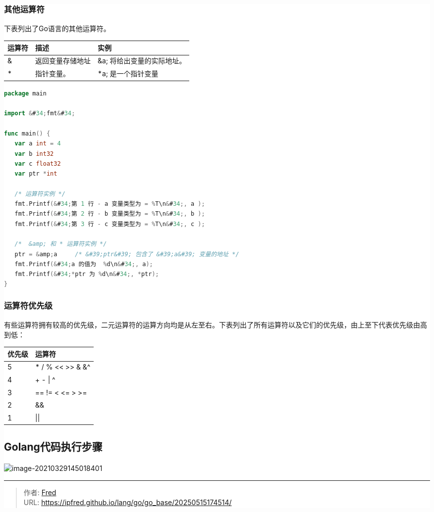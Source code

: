 

### 其他运算符

下表列出了Go语言的其他运算符。

| 运算符 | 描述             | 实例                       |
| :----- | :--------------- | :------------------------- |
| &amp;      | 返回变量存储地址 | &amp;a; 将给出变量的实际地址。 |
| *      | 指针变量。       | *a; 是一个指针变量         |

```go
package main

import &#34;fmt&#34;

func main() {
   var a int = 4
   var b int32
   var c float32
   var ptr *int

   /* 运算符实例 */
   fmt.Printf(&#34;第 1 行 - a 变量类型为 = %T\n&#34;, a );
   fmt.Printf(&#34;第 2 行 - b 变量类型为 = %T\n&#34;, b );
   fmt.Printf(&#34;第 3 行 - c 变量类型为 = %T\n&#34;, c );

   /*  &amp; 和 * 运算符实例 */
   ptr = &amp;a     /* &#39;ptr&#39; 包含了 &#39;a&#39; 变量的地址 */
   fmt.Printf(&#34;a 的值为  %d\n&#34;, a);
   fmt.Printf(&#34;*ptr 为 %d\n&#34;, *ptr);
}
```



### 运算符优先级

有些运算符拥有较高的优先级，二元运算符的运算方向均是从左至右。下表列出了所有运算符以及它们的优先级，由上至下代表优先级由高到低：

| 优先级 | 运算符           |
| :----- | :--------------- |
| 5      | * / % &lt;&lt; &gt;&gt; &amp; &amp;^ |
| 4      | &#43; - \| ^         |
| 3      | == != &lt; &lt;= &gt; &gt;=  |
| 2      | &amp;&amp;               |
| 1      | \|\|             |

## Golang代码执行步骤

![image-20210329145018401](https://raw.githubusercontent.com/hellolib/pictures/main/Typora/pic-00-gitee/image-20210329145018401.png)

---

> 作者: [Fred](https://github.com/ipfred)  
> URL: https://ipfred.github.io/lang/go/go_base/20250515174514/  

